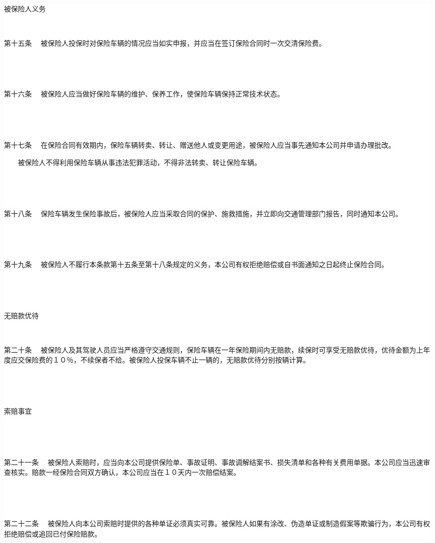 

 被保险人义务



　　

第十五条
　被保险人投保时对保险车辆的情况应当如实申报，并应当在签订保险合同时一次交清保险费。

　　

　　

第十六条
　被保险人应当做好保险车辆的维护、保养工作，使保险车辆保持正常技术状态。

　　

　　

第十七条
　在保险合同有效期内，保险车辆转卖、转让、赠送他人或变更用途，被保险人应当事先通知本公司并申请办理批改。

　　被保险人不得利用保险车辆从事违法犯罪活动，不得非法转卖、转让保险车辆。

　　

　　

第十八条
　保险车辆发生保险事故后，被保险人应当采取合同的保护、施救措施，并立即向交通管理部门报告，同时通知本公司。

　　

　　

第十九条
　被保险人不履行本条款第十五条至第十八条规定的义务，本公司有权拒绝赔偿或自书面通知之日起终止保险合同。

　　

　　


 无赔款优待



　　

第二十条
　被保险人及其驾驶人员应当严格遵守交通规则，保险车辆在一年保险期间内无赔款，续保时可享受无赔款优待，优待金额为上年度应交保险费的１０％，不续保者不给。被保险人投保车辆不止一辆的，无赔款优待分别按辆计算。

　　

　　


 索赔事宜



　　

　　

第二十一条
　被保险人索赔时，应当向本公司提供保险单、事故证明、事故调解结案书、损失清单和各种有关费用单据。本公司应当迅速审查核实。赔款一经保险合同双方确认，本公司应当在１０天内一次赔偿结案。

　　

　　

第二十二条
　被保险人向本公司索赔时提供的各种单证必须真实可靠。被保险人如果有涂改、伪造单证或制造假案等欺骗行为，本公司有权拒绝赔偿或追回已付保险赔款。
